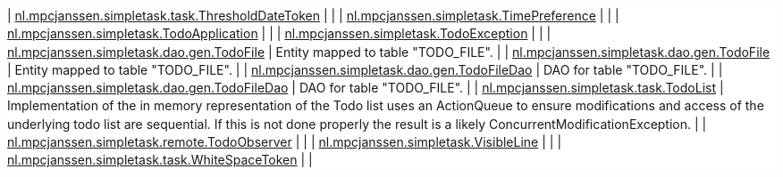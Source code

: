| [nl.mpcjanssen.simpletask.task.ThresholdDateToken](../nl.mpcjanssen.simpletask.task/-threshold-date-token/index.md) |  |
| [nl.mpcjanssen.simpletask.TimePreference](../nl.mpcjanssen.simpletask/-time-preference/index.md) |  |
| [nl.mpcjanssen.simpletask.TodoApplication](../nl.mpcjanssen.simpletask/-todo-application/index.md) |  |
| [nl.mpcjanssen.simpletask.TodoException](../nl.mpcjanssen.simpletask/-todo-exception/index.md) |  |
| [nl.mpcjanssen.simpletask.dao.gen.TodoFile](../nl.mpcjanssen.simpletask.dao.gen/-todo-file/index.md) | Entity mapped to table "TODO_FILE". |
| [nl.mpcjanssen.simpletask.dao.gen.TodoFile](../nl.mpcjanssen.simpletask.dao.gen/-todo-file/index.md) | Entity mapped to table "TODO_FILE". |
| [nl.mpcjanssen.simpletask.dao.gen.TodoFileDao](../nl.mpcjanssen.simpletask.dao.gen/-todo-file-dao/index.md) | DAO for table "TODO_FILE". |
| [nl.mpcjanssen.simpletask.dao.gen.TodoFileDao](../nl.mpcjanssen.simpletask.dao.gen/-todo-file-dao/index.md) | DAO for table "TODO_FILE". |
| [nl.mpcjanssen.simpletask.task.TodoList](../nl.mpcjanssen.simpletask.task/-todo-list/index.md) | Implementation of the in memory representation of the Todo list uses an ActionQueue to ensure modifications and access of the underlying todo list are sequential. If this is not done properly the result is a likely ConcurrentModificationException. |
| [nl.mpcjanssen.simpletask.remote.TodoObserver](../nl.mpcjanssen.simpletask.remote/-todo-observer/index.md) |  |
| [nl.mpcjanssen.simpletask.VisibleLine](../nl.mpcjanssen.simpletask/-visible-line/index.md) |  |
| [nl.mpcjanssen.simpletask.task.WhiteSpaceToken](../nl.mpcjanssen.simpletask.task/-white-space-token/index.md) |  |
